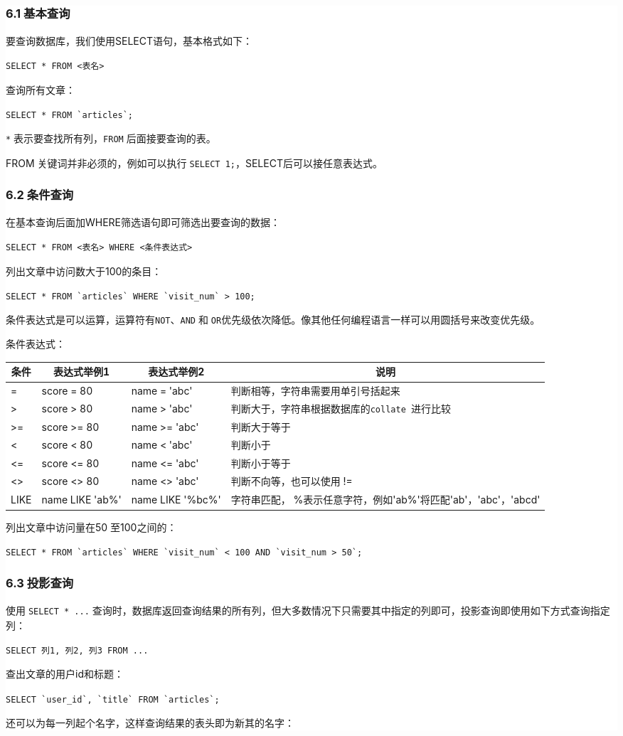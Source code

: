 ### 6.1 基本查询
要查询数据库，我们使用SELECT语句，基本格式如下：

```
SELECT * FROM <表名>
```
查询所有文章：

```
SELECT * FROM `articles`;
```
`*` 表示要查找所有列，`FROM` 后面接要查询的表。

FROM 关键词并非必须的，例如可以执行 `SELECT 1;`，SELECT后可以接任意表达式。

### 6.2 条件查询
在基本查询后面加WHERE筛选语句即可筛选出要查询的数据：

```
SELECT * FROM <表名> WHERE <条件表达式>
```
列出文章中访问数大于100的条目：

```
SELECT * FROM `articles` WHERE `visit_num` > 100;
```
条件表达式是可以运算，运算符有`NOT`、`AND` 和 `OR`优先级依次降低。像其他任何编程语言一样可以用圆括号来改变优先级。

条件表达式：

条件 | 表达式举例1 | 表达式举例2 | 说明
---|---|---|---
= | score = 80 | name = 'abc' | 判断相等，字符串需要用单引号括起来
> | score > 80 | name > 'abc' | 判断大于，字符串根据数据库的`collate `进行比较
>= | score >= 80 | name >= 'abc' | 判断大于等于
< | score < 80 | name < 'abc' | 判断小于
<= | score <= 80 | name <= 'abc' | 判断小于等于
<> | score <> 80 | name <> 'abc' | 判断不向等，也可以使用 !=
LIKE | name LIKE 'ab%' | name LIKE '%bc%' | 字符串匹配， %表示任意字符，例如'ab%'将匹配'ab'，'abc'，'abcd'

列出文章中访问量在50 至100之间的：

```
SELECT * FROM `articles` WHERE `visit_num` < 100 AND `visit_num > 50`;
```

### 6.3 投影查询
使用 `SELECT * ...` 查询时，数据库返回查询结果的所有列，但大多数情况下只需要其中指定的列即可，投影查询即使用如下方式查询指定列：

```
SELECT 列1, 列2, 列3 FROM ...
```
查出文章的用户id和标题：

```
SELECT `user_id`, `title` FROM `articles`;
```
还可以为每一列起个名字，这样查询结果的表头即为新其的名字：
